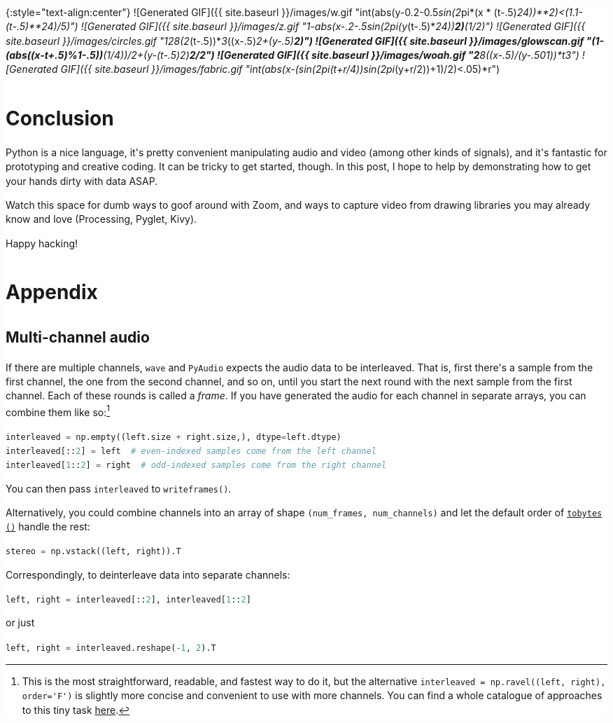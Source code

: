 {:style="text-align:center"}
![Generated GIF]({{ site.baseurl }}/images/w.gif "int(abs(y-0.2-0.5*sin(2*pi*(x * (t-.5)**2*4))**2)<(1.1-(t-.5)**2*4)/5)")
![Generated GIF]({{ site.baseurl }}/images/z.gif "1-abs(x-.2-.5*sin(2*pi*(y*(t-.5)**2*4))**2)**(1/2)")
![Generated GIF]({{ site.baseurl }}/images/circles.gif "128*(2*(t-.5))**3*((x-.5)**2+(y-.5)**2)")
![Generated GIF]({{ site.baseurl }}/images/glowscan.gif "(1-(abs((x-t+.5)%1-.5))**(1/4))/2+(y-(t-.5)**2)**2/2")
![Generated GIF]({{ site.baseurl }}/images/woah.gif "2**8*((x-.5)/(y-.501))*t**3")
![Generated GIF]({{ site.baseurl }}/images/fabric.gif "int(abs(x-(sin(2*pi*(t+r/4))*sin(2*pi*(y+r/2))+1)/2)<.05)*r")

# Conclusion

Python is a nice language, it's pretty convenient manipulating audio and video (among other kinds of signals), and it's fantastic for prototyping and creative coding. It can be tricky to get started, though. In this post, I hope to help by demonstrating how to get your hands dirty with data ASAP.

Watch this space for dumb ways to goof around with Zoom, and ways to capture video from drawing libraries you may already know and love (Processing, Pyglet, Kivy).

Happy hacking!

# Appendix
## Multi-channel audio

If there are multiple channels, `wave` and `PyAudio` expects the audio data to be interleaved. That is, first there's a sample from the first channel, the one from the second channel, and so on, until you start the next round with the next sample from the first channel. Each of these rounds is called a _frame_. If you have generated the audio for each channel in separate arrays, you can combine them like so:[^3]
```python
interleaved = np.empty((left.size + right.size,), dtype=left.dtype)
interleaved[::2] = left  # even-indexed samples come from the left channel
interleaved[1::2] = right  # odd-indexed samples come from the right channel
```
You can then pass `interleaved` to `writeframes()`.

Alternatively, you could combine channels into an array of shape `(num_frames, num_channels)` and let the default order of [`tobytes()`](https://numpy.org/doc/stable/reference/generated/numpy.reshape.html#numpy.reshape) handle the rest:
```python
stereo = np.vstack((left, right)).T
```

Correspondingly, to deinterleave data into separate channels:
```python
left, right = interleaved[::2], interleaved[1::2]
```
or just
```python
left, right = interleaved.reshape(-1, 2).T
```


[^1]: This snippet is not strictly in the bytebeat mold, as it avails itself of luxuries such as sin and floating-point arithmetic.
[^2]: Actually, the expression can use whatever it wants because it's being evaluated as Python, without restricting the namespace in any way. Obviously, this is not safe on untrusted input. A somewhat safer version might use [`ast.literal_eval()`](https://docs.python.org/3/library/ast.html#ast.literal_eval) (with substitution of the relevant variables, though this would still lack sin, cos, etc.) or [NumExpr](https://github.com/pydata/numexpr).
[^3]: This is the most straightforward, readable, and fastest way to do it, but the alternative `interleaved = np.ravel((left, right), order='F')` is slightly more concise and convenient to use with more channels. You can find a whole catalogue of approaches to this tiny task [here](https://stackoverflow.com/questions/5347065/interweaving-two-numpy-arrays).